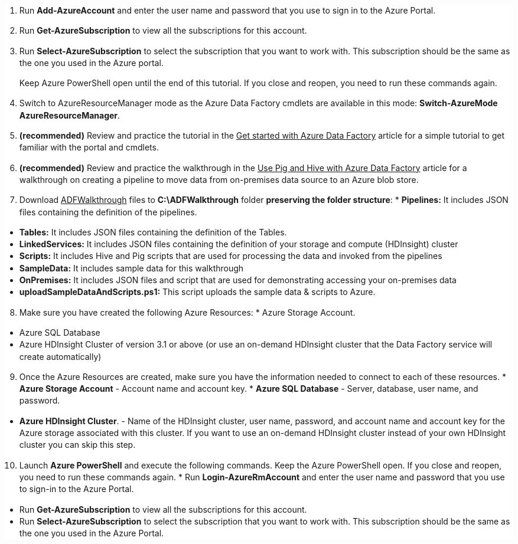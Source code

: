    1. Run **Add-AzureAccount** and enter the  user name and password that you use to sign in to the Azure Portal.
2. Run **Get-AzureSubscription** to view all the subscriptions for this account.
3. Run **Select-AzureSubscription** to select the subscription that you want to work with. This subscription should be the same as the one you used in the Azure portal.

   Keep Azure PowerShell open until the end of this tutorial. If you close and reopen, you need to run these commands again.

4. Switch to AzureResourceManager mode as the Azure Data Factory cmdlets are available in this mode: **Switch-AzureMode AzureResourceManager**.

5. **(recommended)** Review and practice the tutorial in the [Get started with Azure Data Factory](data-factory-get-started.md) article for a simple tutorial to get familiar with the portal and cmdlets.

6. **(recommended)** Review and practice the walkthrough in the [Use Pig and Hive with Azure Data Factory](data-factory-data-transformation-activities.md) article for a walkthrough on creating a pipeline to move data from on-premises data source to an Azure blob store.
7. Download [ADFWalkthrough](http://go.microsoft.com/fwlink/?LinkId=517495) files to **C:\ADFWalkthrough** folder **preserving the folder structure**:   * **Pipelines:** It includes  JSON files containing the definition of the pipelines.
* **Tables:** It includes  JSON files containing the definition of the Tables.
* **LinkedServices:** It includes JSON files containing the definition of your storage and compute (HDInsight) cluster 
* **Scripts:** It includes Hive and Pig scripts that are used for processing the data and invoked from the pipelines
* **SampleData:** It includes sample data for this walkthrough
* **OnPremises:** It includes JSON files and script that are used for demonstrating accessing your on-premises data
* **uploadSampleDataAndScripts.ps1:** This script uploads the sample data & scripts to Azure.


8. Make sure you have created the following Azure Resources:               * Azure Storage Account.
* Azure SQL Database
* Azure HDInsight Cluster of version 3.1 or above (or use an on-demand HDInsight cluster that the Data Factory service will create automatically)    


9. Once the Azure Resources are created, make sure you have the information needed to connect to each of these resources.   * **Azure Storage Account** - Account name and account key.    * **Azure SQL Database** - Server, database, user name, and password.
* **Azure HDInsight Cluster**. - Name of the HDInsight cluster, user name, password, and account name and account key for the Azure storage associated with this cluster. If you want to use an on-demand HDInsight cluster instead of your own HDInsight cluster you can skip this step.  




10. Launch **Azure PowerShell** and execute the following commands. Keep the Azure PowerShell open. If you close and reopen, you need to run these commands again.    * Run **Login-AzureRmAccount** and enter the  user name and password that you use to sign-in to the Azure Portal.  
* Run **Get-AzureSubscription** to view all the subscriptions for this account.
* Run **Select-AzureSubscription** to select the subscription that you want to work with. This subscription should be the same as the one you used in the Azure Portal.


